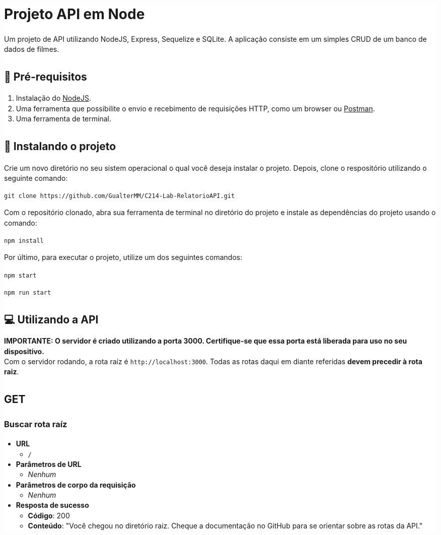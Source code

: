 # Projeto API em Node
Um projeto de API utilizando NodeJS, Express, Sequelize e SQLite. A aplicação consiste em um simples CRUD de um banco de dados de filmes.

## 🔧 Pré-requisitos
1. Instalação do [NodeJS](https://nodejs.org/).
2. Uma ferramenta que possibilite o envio e recebimento de requisições HTTP, como um browser ou [Postman](https://www.postman.com/).
3. Uma ferramenta de terminal.

## 🚀 Instalando o projeto
Crie um novo diretório no seu sistem operacional o qual você deseja instalar o projeto.
Depois, clone o respositório utilizando o seguinte comando:

```
git clone https://github.com/GualterMM/C214-Lab-RelatorioAPI.git
```

Com o repositório clonado, abra sua ferramenta de terminal no diretório do projeto e instale as dependências do projeto usando o comando:

```
npm install
```

Por último, para executar o projeto, utilize um dos seguintes comandos:

```
npm start
```

```
npm run start
```

## 💻 Utilizando a API
**IMPORTANTE: O servidor é criado utilizando a porta 3000. Certifique-se que essa porta está liberada para uso no seu dispositivo.**  
Com o servidor rodando, a rota raíz é `http://localhost:3000`. Todas as rotas daqui em diante referidas **devem precedir à rota raiz**.  

## GET

### Buscar rota raíz
* **URL**
  * `/`
* **Parâmetros de URL**
  * _Nenhum_
* **Parâmetros de corpo da requisição**
  * _Nenhum_
* **Resposta de sucesso**
  * **Código**: 200
  * **Conteúdo**: "Você chegou no diretório raiz. Cheque a documentação no GitHub para se orientar sobre as rotas da API."  
